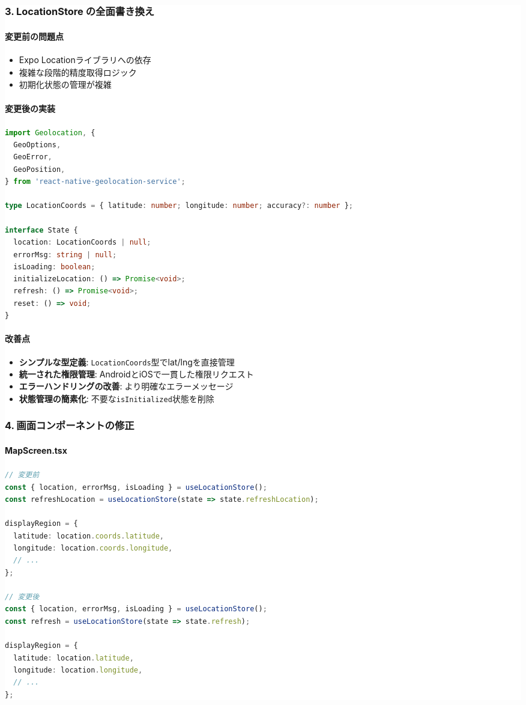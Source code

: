### 3. LocationStore の全面書き換え

#### 変更前の問題点
- Expo Locationライブラリへの依存
- 複雑な段階的精度取得ロジック
- 初期化状態の管理が複雑

#### 変更後の実装
```typescript
import Geolocation, {
  GeoOptions,
  GeoError,
  GeoPosition,
} from 'react-native-geolocation-service';

type LocationCoords = { latitude: number; longitude: number; accuracy?: number };

interface State {
  location: LocationCoords | null;
  errorMsg: string | null;
  isLoading: boolean;
  initializeLocation: () => Promise<void>;
  refresh: () => Promise<void>;
  reset: () => void;
}
```

#### 改善点
- **シンプルな型定義**: `LocationCoords`型でlat/lngを直接管理
- **統一された権限管理**: AndroidとiOSで一貫した権限リクエスト
- **エラーハンドリングの改善**: より明確なエラーメッセージ
- **状態管理の簡素化**: 不要な`isInitialized`状態を削除

### 4. 画面コンポーネントの修正

#### MapScreen.tsx
```typescript
// 変更前
const { location, errorMsg, isLoading } = useLocationStore();
const refreshLocation = useLocationStore(state => state.refreshLocation);

displayRegion = {
  latitude: location.coords.latitude,
  longitude: location.coords.longitude,
  // ...
};

// 変更後  
const { location, errorMsg, isLoading } = useLocationStore();
const refresh = useLocationStore(state => state.refresh);

displayRegion = {
  latitude: location.latitude,
  longitude: location.longitude,
  // ...
};
```
